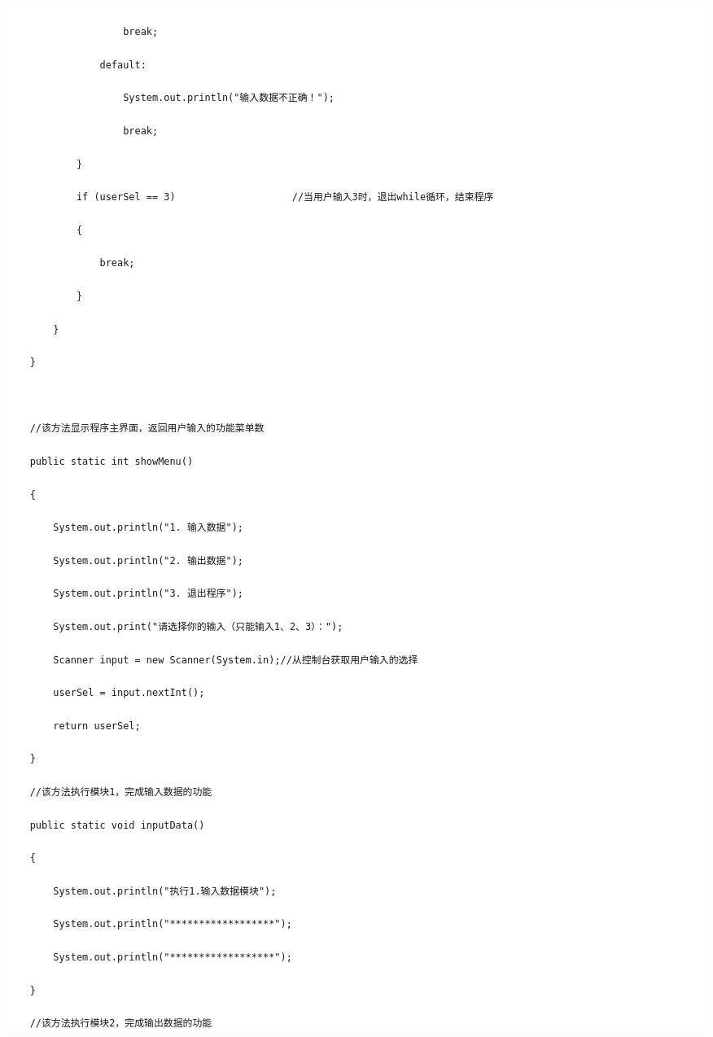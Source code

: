 ```

                    break;

                default:

                    System.out.println("输入数据不正确！");

                    break;

            }

            if (userSel == 3)                    //当用户输入3时，退出while循环，结束程序

            {

            	break;

            }

        }

    }



    //该方法显示程序主界面，返回用户输入的功能菜单数

    public static int showMenu() 

    {

        System.out.println("1. 输入数据");

        System.out.println("2. 输出数据");

        System.out.println("3. 退出程序");

        System.out.print("请选择你的输入（只能输入1、2、3）：");

        Scanner input = new Scanner(System.in);//从控制台获取用户输入的选择

        userSel = input.nextInt();

        return userSel;

    }

    //该方法执行模块1，完成输入数据的功能

    public static void inputData() 

    {

        System.out.println("执行1.输入数据模块");

        System.out.println("******************");

        System.out.println("******************");

    }

    //该方法执行模块2，完成输出数据的功能

```